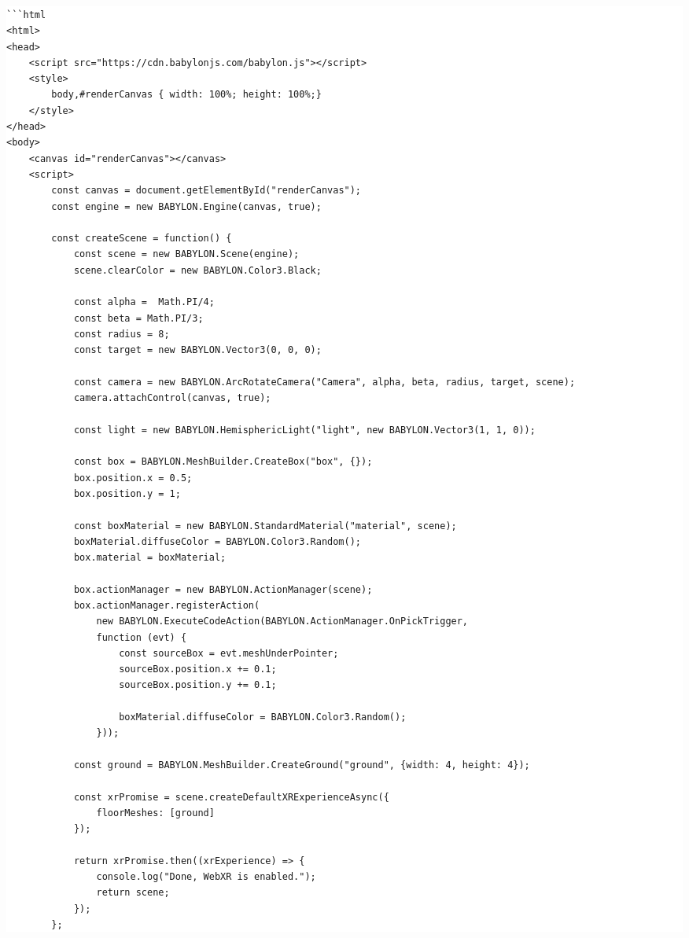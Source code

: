     ```html
    <html>
    <head>
        <script src="https://cdn.babylonjs.com/babylon.js"></script>
        <style>
            body,#renderCanvas { width: 100%; height: 100%;}
        </style>
    </head>
    <body>
        <canvas id="renderCanvas"></canvas>
        <script>
            const canvas = document.getElementById("renderCanvas");
            const engine = new BABYLON.Engine(canvas, true);
            
            const createScene = function() {
                const scene = new BABYLON.Scene(engine);
                scene.clearColor = new BABYLON.Color3.Black;
                
                const alpha =  Math.PI/4;
                const beta = Math.PI/3;
                const radius = 8;
                const target = new BABYLON.Vector3(0, 0, 0);
                
                const camera = new BABYLON.ArcRotateCamera("Camera", alpha, beta, radius, target, scene);
                camera.attachControl(canvas, true);
                
                const light = new BABYLON.HemisphericLight("light", new BABYLON.Vector3(1, 1, 0));
                
                const box = BABYLON.MeshBuilder.CreateBox("box", {});
                box.position.x = 0.5;
                box.position.y = 1;

                const boxMaterial = new BABYLON.StandardMaterial("material", scene);
                boxMaterial.diffuseColor = BABYLON.Color3.Random();
                box.material = boxMaterial;
 
                box.actionManager = new BABYLON.ActionManager(scene);
                box.actionManager.registerAction(
                    new BABYLON.ExecuteCodeAction(BABYLON.ActionManager.OnPickTrigger, 
                    function (evt) {
                        const sourceBox = evt.meshUnderPointer;
                        sourceBox.position.x += 0.1;
                        sourceBox.position.y += 0.1;

                        boxMaterial.diffuseColor = BABYLON.Color3.Random();
                    }));
                    
                const ground = BABYLON.MeshBuilder.CreateGround("ground", {width: 4, height: 4});
                
                const xrPromise = scene.createDefaultXRExperienceAsync({
                    floorMeshes: [ground]
                });
                
                return xrPromise.then((xrExperience) => {
                    console.log("Done, WebXR is enabled.");
                    return scene;
                });
            };
            